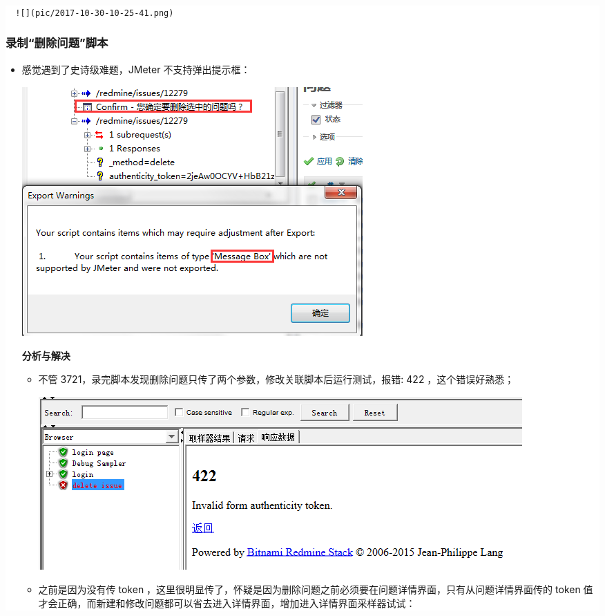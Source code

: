       ![](pic/2017-10-30-10-25-41.png)
### 录制“删除问题”脚本

* 感觉遇到了史诗级难题，JMeter 不支持弹出提示框：

    ![](pic/2017-10-30-14-24-52.png)  

    **分析与解决**

    * 不管 3721，录完脚本发现删除问题只传了两个参数，修改关联脚本后运行测试，报错: 422 ，这个错误好熟悉；

      ![](pic/2017-10-30-16-44-37.png)
    * 之前是因为没有传 token ，这里很明显传了，怀疑是因为删除问题之前必须要在问题详情界面，只有从问题详情界面传的 token 值才会正确，而新建和修改问题都可以省去进入详情界面，增加进入详情界面采样器试试：
